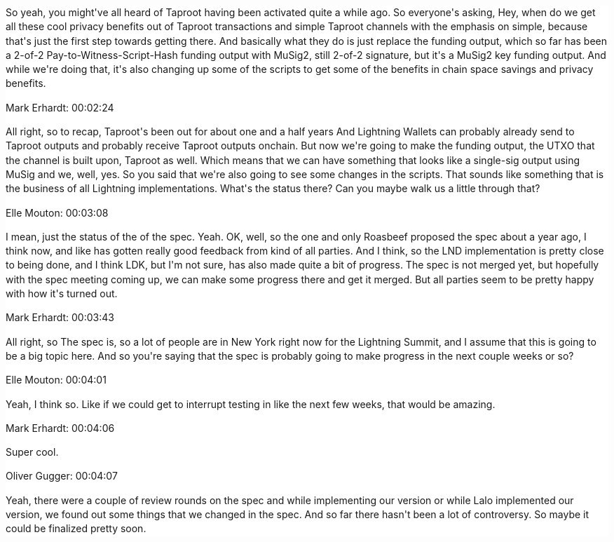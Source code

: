 So yeah, you might've all heard of Taproot having been activated quite a while ago.
So everyone's asking, Hey, when do we get all these cool privacy benefits out of Taproot transactions and simple Taproot channels with the emphasis on simple, because that's just the first step towards getting there.
And basically what they do is just replace the funding output, which so far has been a 2-of-2 Pay-to-Witness-Script-Hash funding output with MuSig2, still 2-of-2 signature, but it's a MuSig2 key funding output.
And while we're doing that, it's also changing up some of the scripts to get some of the benefits in chain space savings and privacy benefits.

Mark Erhardt: 00:02:24

All right, so to recap, Taproot's been out for about one and a half years And Lightning Wallets can probably already send to Taproot outputs and probably receive Taproot outputs onchain.
But now we're going to make the funding output, the UTXO that the channel is built upon, Taproot as well.
Which means that we can have something that looks like a single-sig output using MuSig and we, well, yes.
So you said that we're also going to see some changes in the scripts.
That sounds like something that is the business of all Lightning implementations.
What's the status there?
Can you maybe walk us a little through that?

Elle Mouton: 00:03:08

I mean, just the status of the of the spec.
Yeah.
OK, well, so the one and only Roasbeef proposed the spec about a year ago, I think now, and like has gotten really good feedback from kind of all parties.
And I think, so the LND implementation is pretty close to being done, and I think LDK, but I'm not sure, has also made quite a bit of progress.
The spec is not merged yet, but hopefully with the spec meeting coming up, we can make some progress there and get it merged.
But all parties seem to be pretty happy with how it's turned out.

Mark Erhardt: 00:03:43

All right, so The spec is, so a lot of people are in New York right now for the Lightning Summit, and I assume that this is going to be a big topic here.
And so you're saying that the spec is probably going to make progress in the next couple weeks or so?

Elle Mouton: 00:04:01

Yeah, I think so.
Like if we could get to interrupt testing in like the next few weeks, that would be amazing.

Mark Erhardt: 00:04:06

Super cool.

Oliver Gugger: 00:04:07

Yeah, there were a couple of review rounds on the spec and while implementing our version or while Lalo implemented our version, we found out some things that we changed in the spec.
And so far there hasn't been a lot of controversy.
So maybe it could be finalized pretty soon.
